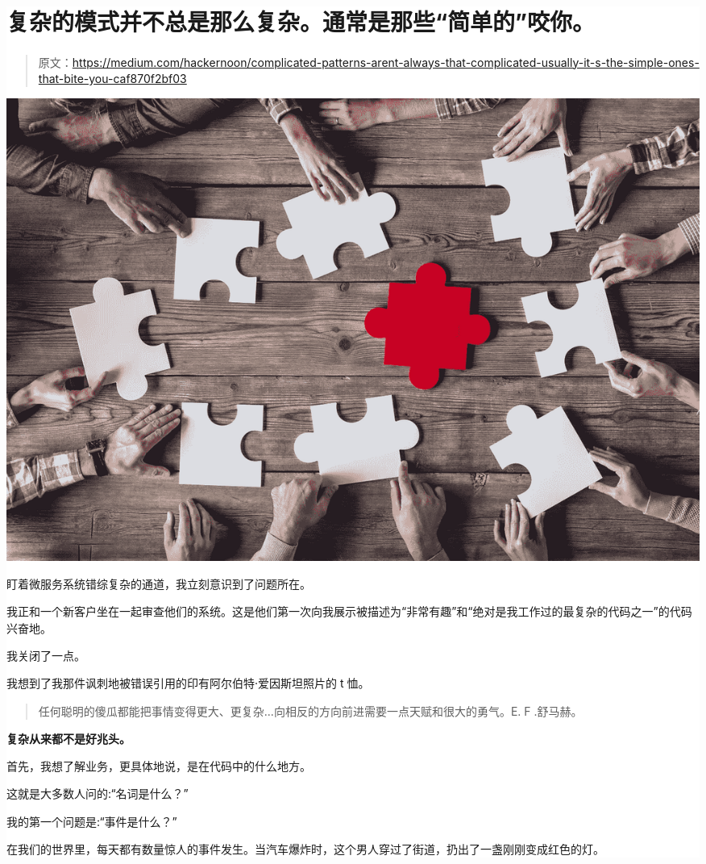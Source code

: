 # 复杂的模式并不总是那么复杂。通常是那些“简单的”咬你。

> 原文：<https://medium.com/hackernoon/complicated-patterns-arent-always-that-complicated-usually-it-s-the-simple-ones-that-bite-you-caf870f2bf03>

![](img/c0d8d48ada7958cc1d0ed9419782884e.png)

盯着微服务系统错综复杂的通道，我立刻意识到了问题所在。

我正和一个新客户坐在一起审查他们的系统。这是他们第一次向我展示被描述为“非常有趣”和“绝对是我工作过的最复杂的代码之一”的代码兴奋地。

我关闭了一点。

我想到了我那件讽刺地被错误引用的印有阿尔伯特·爱因斯坦照片的 t 恤。

> 任何聪明的傻瓜都能把事情变得更大、更复杂...向相反的方向前进需要一点天赋和很大的勇气。E. F .舒马赫。

**复杂从来都不是好兆头。**

首先，我想了解业务，更具体地说，是在代码中的什么地方。

这就是大多数人问的:“名词是什么？”

我的第一个问题是:“事件是什么？”

在我们的世界里，每天都有数量惊人的事件发生。当汽车爆炸时，这个男人穿过了街道，扔出了一盏刚刚变成红色的灯。
